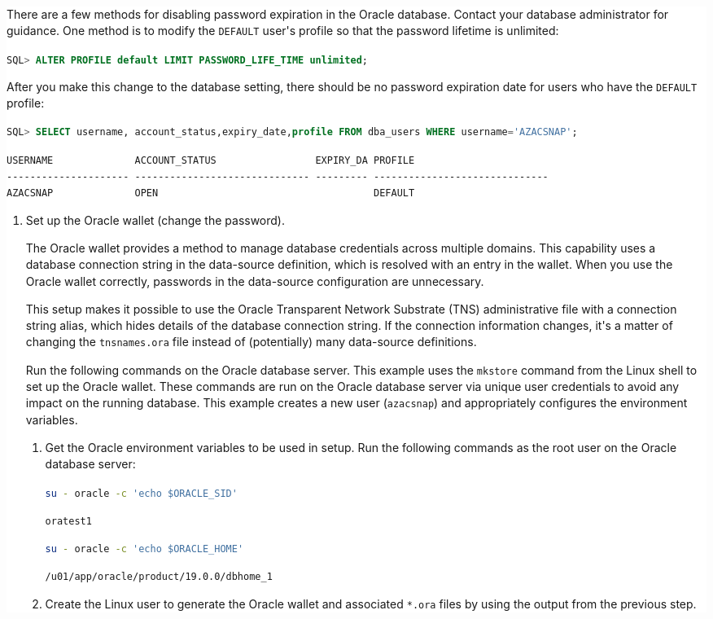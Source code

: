    There are a few methods for disabling password expiration in the Oracle database. Contact your database administrator for guidance. One method is to modify the `DEFAULT` user's profile so that the password lifetime is unlimited:

   ```sql
   SQL> ALTER PROFILE default LIMIT PASSWORD_LIFE_TIME unlimited;
   ```

   After you make this change to the database setting, there should be no password expiration date for users who have the `DEFAULT` profile:

   ```sql
   SQL> SELECT username, account_status,expiry_date,profile FROM dba_users WHERE username='AZACSNAP';
   ```

   ```output
   USERNAME              ACCOUNT_STATUS                 EXPIRY_DA PROFILE
   --------------------- ------------------------------ --------- ------------------------------
   AZACSNAP              OPEN                                     DEFAULT
   ```

1. Set up the Oracle wallet (change the password).

   The Oracle wallet provides a method to manage database credentials across multiple domains. This capability uses a database connection string in the data-source definition, which is resolved with an entry in the wallet. When you use the Oracle wallet correctly, passwords in the data-source configuration are unnecessary.

   This setup makes it possible to use the Oracle Transparent Network Substrate (TNS) administrative file with a connection string alias, which hides details of the database connection string. If the connection information changes, it's a matter of changing the `tnsnames.ora` file instead of (potentially) many data-source definitions.

   Run the following commands on the Oracle database server. This example uses the `mkstore` command from the Linux shell to set up the Oracle wallet. These commands are run on the Oracle database server via unique user credentials to avoid any impact on the running database. This example creates a new user (`azacsnap`) and appropriately configures the environment variables.

   1. Get the Oracle environment variables to be used in setup. Run the following commands as the root user on the Oracle database server:

      ```bash
      su - oracle -c 'echo $ORACLE_SID'
      ```

      ```output
      oratest1
      ```

      ```bash
      su - oracle -c 'echo $ORACLE_HOME'
      ```

      ```output
      /u01/app/oracle/product/19.0.0/dbhome_1
      ```

   1. Create the Linux user to generate the Oracle wallet and associated `*.ora` files by using the output from the previous step.
